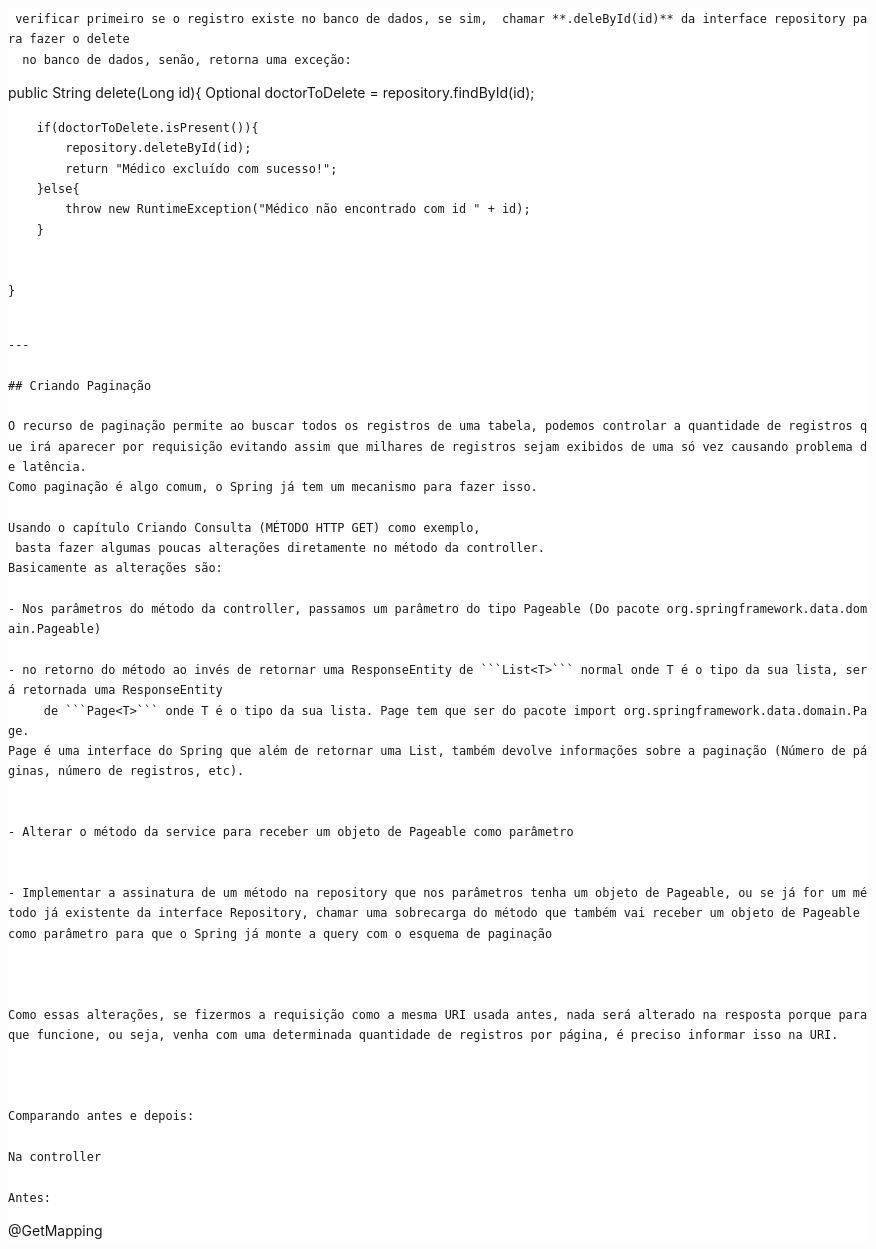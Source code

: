 ```
 verificar primeiro se o registro existe no banco de dados, se sim,  chamar **.deleById(id)** da interface repository para fazer o delete
  no banco de dados, senão, retorna uma exceção:  
```
public String delete(Long id){
        Optional<Doctor> doctorToDelete = repository.findById(id);

        if(doctorToDelete.isPresent()){
            repository.deleteById(id);
            return "Médico excluído com sucesso!";
        }else{
            throw new RuntimeException("Médico não encontrado com id " + id);
        }


    }
```

---

## Criando Paginação

O recurso de paginação permite ao buscar todos os registros de uma tabela, podemos controlar a quantidade de registros que irá aparecer por requisição evitando assim que milhares de registros sejam exibidos de uma só vez causando problema de latência. 
Como paginação é algo comum, o Spring já tem um mecanismo para fazer isso.

Usando o capítulo Criando Consulta (MÉTODO HTTP GET) como exemplo,
 basta fazer algumas poucas alterações diretamente no método da controller.  
Basicamente as alterações são:  

- Nos parâmetros do método da controller, passamos um parâmetro do tipo Pageable (Do pacote org.springframework.data.domain.Pageable)

- no retorno do método ao invés de retornar uma ResponseEntity de ```List<T>``` normal onde T é o tipo da sua lista, será retornada uma ResponseEntity
     de ```Page<T>``` onde T é o tipo da sua lista. Page tem que ser do pacote import org.springframework.data.domain.Page.
Page é uma interface do Spring que além de retornar uma List, também devolve informações sobre a paginação (Número de páginas, número de registros, etc).


- Alterar o método da service para receber um objeto de Pageable como parâmetro


- Implementar a assinatura de um método na repository que nos parâmetros tenha um objeto de Pageable, ou se já for um método já existente da interface Repository, chamar uma sobrecarga do método que também vai receber um objeto de Pageable como parâmetro para que o Spring já monte a query com o esquema de paginação



Como essas alterações, se fizermos a requisição como a mesma URI usada antes, nada será alterado na resposta porque para que funcione, ou seja, venha com uma determinada quantidade de registros por página, é preciso informar isso na URI.



Comparando antes e depois:

Na controller

Antes:
```
@GetMapping